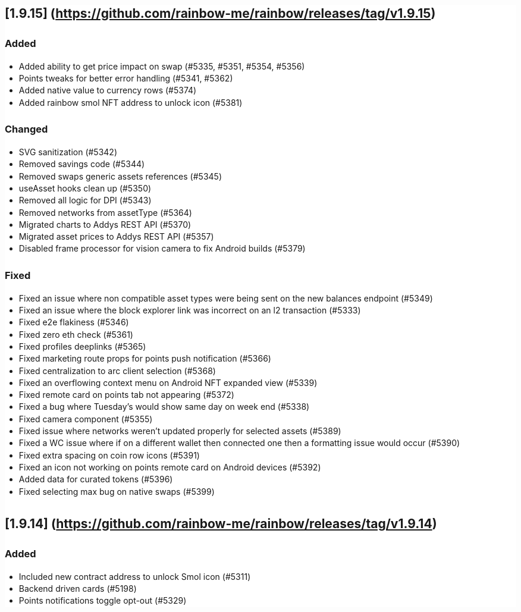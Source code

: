 ## [1.9.15] (https://github.com/rainbow-me/rainbow/releases/tag/v1.9.15)

### Added

- Added ability to get price impact on swap (#5335, #5351, #5354, #5356)
- Points tweaks for better error handling (#5341, #5362)
- Added native value to currency rows (#5374)
- Added rainbow smol NFT address to unlock icon (#5381)

### Changed

- SVG sanitization (#5342)
- Removed savings code (#5344)
- Removed swaps generic assets references (#5345)
- useAsset hooks clean up (#5350)
- Removed all logic for DPI (#5343)
- Removed networks from assetType (#5364)
- Migrated charts to Addys REST API (#5370)
- Migrated asset prices to Addys REST API (#5357)
- Disabled frame processor for vision camera to fix Android builds (#5379)

### Fixed

- Fixed an issue where non compatible asset types were being sent on the new balances endpoint (#5349)
- Fixed an issue where the block explorer link was incorrect on an l2 transaction (#5333)
- Fixed e2e flakiness (#5346)
- Fixed zero eth check (#5361)
- Fixed profiles deeplinks (#5365)
- Fixed marketing route props for points push notification (#5366)
- Fixed centralization to arc client selection (#5368)
- Fixed an overflowing context menu on Android NFT expanded view (#5339)
- Fixed remote card on points tab not appearing (#5372)
- Fixed a bug where Tuesday’s would show same day on week end (#5338)
- Fixed camera component (#5355)
- Fixed issue where networks weren’t updated properly for selected assets (#5389)
- Fixed a WC issue where if on a different wallet then connected one then a formatting issue would occur (#5390)
- Fixed extra spacing on coin row icons (#5391)
- Fixed an icon not working on points remote card on Android devices (#5392)
- Added data for curated tokens (#5396)
- Fixed selecting max bug on native swaps (#5399)

## [1.9.14] (https://github.com/rainbow-me/rainbow/releases/tag/v1.9.14)

### Added

- Included new contract address to unlock Smol icon (#5311)
- Backend driven cards (#5198)
- Points notifications toggle opt-out (#5329)
